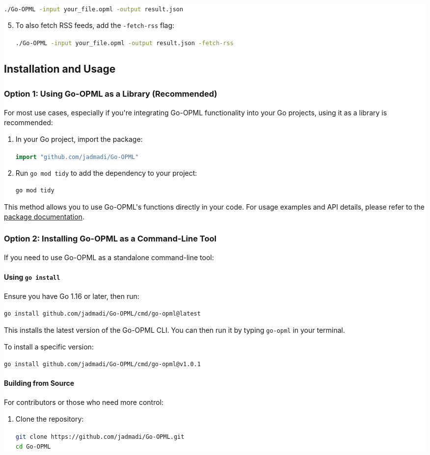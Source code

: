    ```bash
   ./Go-OPML -input your_file.opml -output result.json
   ```

5. To also fetch RSS feeds, add the `-fetch-rss` flag:

   ```bash
   ./Go-OPML -input your_file.opml -output result.json -fetch-rss
   ```


## Installation and Usage

### Option 1: Using Go-OPML as a Library (Recommended)

For most use cases, especially if you're integrating Go-OPML functionality into your Go projects, using it as a library is recommended:

1. In your Go project, import the package:
   ```go
   import "github.com/jadmadi/Go-OPML"
   ```

2. Run `go mod tidy` to add the dependency to your project:
   ```bash
   go mod tidy
   ```

This method allows you to use Go-OPML's functions directly in your code. For usage examples and API details, please refer to the [package documentation](https://pkg.go.dev/github.com/jadmadi/Go-OPML).

### Option 2: Installing Go-OPML as a Command-Line Tool

If you need to use Go-OPML as a standalone command-line tool:

#### Using `go install`

Ensure you have Go 1.16 or later, then run:

```bash
go install github.com/jadmadi/Go-OPML/cmd/go-opml@latest
```

This installs the latest version of the Go-OPML CLI. You can then run it by typing `go-opml` in your terminal.

To install a specific version:

```bash
go install github.com/jadmadi/Go-OPML/cmd/go-opml@v1.0.1
```

#### Building from Source

For contributors or those who need more control:

1. Clone the repository:
   ```bash
   git clone https://github.com/jadmadi/Go-OPML.git
   cd Go-OPML
   ```

